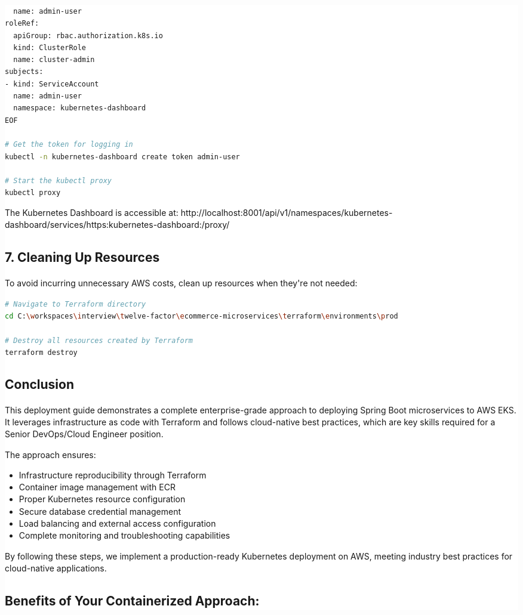 ```bash
  name: admin-user
roleRef:
  apiGroup: rbac.authorization.k8s.io
  kind: ClusterRole
  name: cluster-admin
subjects:
- kind: ServiceAccount
  name: admin-user
  namespace: kubernetes-dashboard
EOF

# Get the token for logging in
kubectl -n kubernetes-dashboard create token admin-user

# Start the kubectl proxy
kubectl proxy
```

The Kubernetes Dashboard is accessible at: http://localhost:8001/api/v1/namespaces/kubernetes-dashboard/services/https:kubernetes-dashboard:/proxy/

## 7. Cleaning Up Resources

To avoid incurring unnecessary AWS costs, clean up resources when they're not needed:

```bash
# Navigate to Terraform directory
cd C:\workspaces\interview\twelve-factor\ecommerce-microservices\terraform\environments\prod

# Destroy all resources created by Terraform
terraform destroy
```

## Conclusion

This deployment guide demonstrates a complete enterprise-grade approach to deploying Spring Boot microservices to AWS EKS. It leverages infrastructure as code with Terraform and follows cloud-native best practices, which are key skills required for a Senior DevOps/Cloud Engineer position.

The approach ensures:

- Infrastructure reproducibility through Terraform
- Container image management with ECR
- Proper Kubernetes resource configuration
- Secure database credential management
- Load balancing and external access configuration
- Complete monitoring and troubleshooting capabilities

By following these steps, we implement a production-ready Kubernetes deployment on AWS, meeting industry best practices for cloud-native applications.

## Benefits of Your Containerized Approach:
